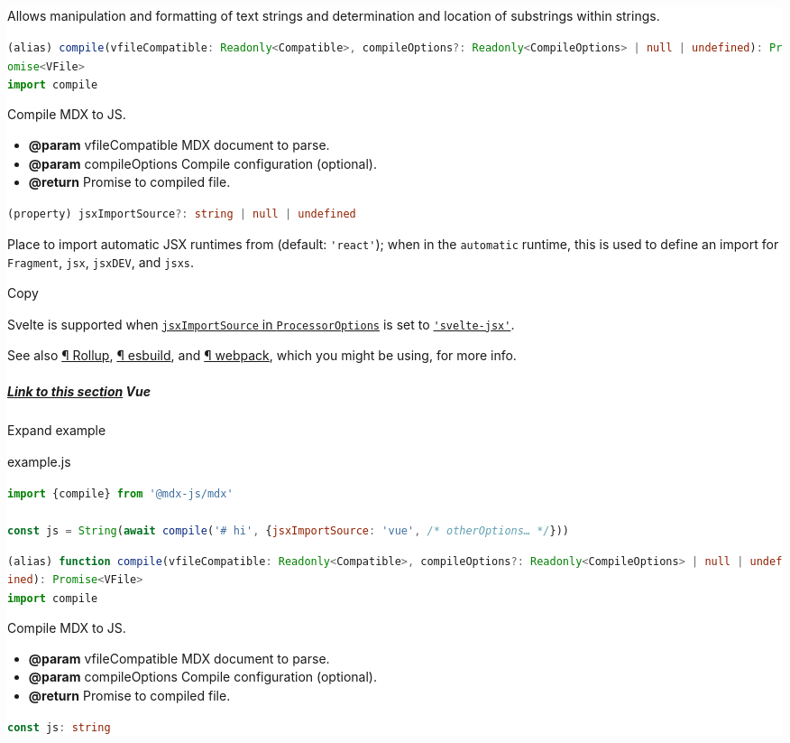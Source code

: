 Allows manipulation and formatting of text strings and determination and location of substrings within strings.

```ts
(alias) compile(vfileCompatible: Readonly<Compatible>, compileOptions?: Readonly<CompileOptions> | null | undefined): Promise<VFile>
import compile
```

Compile MDX to JS.

- **@param** vfileCompatible MDX document to parse.
- **@param** compileOptions Compile configuration (optional).
- **@return** Promise to compiled file.

```ts
(property) jsxImportSource?: string | null | undefined
```

Place to import automatic JSX runtimes from (default: `'react'`); when in the `automatic` runtime, this is used to define an import for `Fragment`, `jsx`, `jsxDEV`, and `jsxs`.

Copy

Svelte is supported when [`jsxImportSource` in `ProcessorOptions`](https://mdxjs.com/packages/mdx/#processoroptions) is set to [`'svelte-jsx'`](https://github.com/kenoxa/svelte-jsx).

See also [¶ Rollup](https://mdxjs.com/docs/getting-started/#rollup), [¶ esbuild](https://mdxjs.com/docs/getting-started/#esbuild), and [¶ webpack](https://mdxjs.com/docs/getting-started/#webpack), which you might be using, for more info.

##### [Link to this section](https://mdxjs.com/docs/getting-started/\#vue) Vue

Expand example

example.js

```js twoslash
import {compile} from '@mdx-js/mdx'

const js = String(await compile('# hi', {jsxImportSource: 'vue', /* otherOptions… */}))

```

```ts
(alias) function compile(vfileCompatible: Readonly<Compatible>, compileOptions?: Readonly<CompileOptions> | null | undefined): Promise<VFile>
import compile
```

Compile MDX to JS.

- **@param** vfileCompatible MDX document to parse.
- **@param** compileOptions Compile configuration (optional).
- **@return** Promise to compiled file.

```ts
const js: string
```
